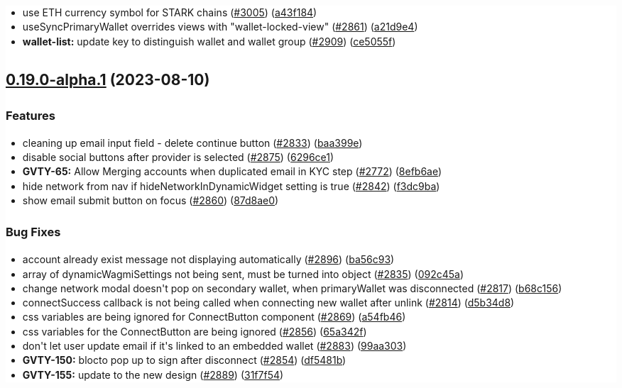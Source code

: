 * use ETH currency symbol for STARK chains ([#3005](https://github.com/dynamic-labs/DynamicAuth/issues/3005)) ([a43f184](https://github.com/dynamic-labs/DynamicAuth/commit/a43f184121463844a0934189290c8251db36d3dc))
* useSyncPrimaryWallet overrides views with "wallet-locked-view" ([#2861](https://github.com/dynamic-labs/DynamicAuth/issues/2861)) ([a21d9e4](https://github.com/dynamic-labs/DynamicAuth/commit/a21d9e42a900201b8f4039038ced50d59c763e8a))
* **wallet-list:** update key to distinguish wallet and wallet group ([#2909](https://github.com/dynamic-labs/DynamicAuth/issues/2909)) ([ce5055f](https://github.com/dynamic-labs/DynamicAuth/commit/ce5055febab9b8a479505d3f21b1cdf2b5091fd7))

## [0.19.0-alpha.1](https://github.com/dynamic-labs/DynamicAuth/compare/v0.19.0-alpha.0...v0.19.0-alpha.1) (2023-08-10)


### Features

* cleaning up email input field - delete continue button ([#2833](https://github.com/dynamic-labs/DynamicAuth/issues/2833)) ([baa399e](https://github.com/dynamic-labs/DynamicAuth/commit/baa399e387bce9570a7e7774d68dc3c92f86be1b))
* disable social buttons after provider is selected ([#2875](https://github.com/dynamic-labs/DynamicAuth/issues/2875)) ([6296ce1](https://github.com/dynamic-labs/DynamicAuth/commit/6296ce13062a8589cf6fb4741957dc9bf84552a2))
* **GVTY-65:** Allow Merging accounts when duplicated email in KYC step ([#2772](https://github.com/dynamic-labs/DynamicAuth/issues/2772)) ([8efb6ae](https://github.com/dynamic-labs/DynamicAuth/commit/8efb6aecc9445ef1798a5c6358eac27b16f661b6))
* hide network from nav if hideNetworkInDynamicWidget setting is true ([#2842](https://github.com/dynamic-labs/DynamicAuth/issues/2842)) ([f3dc9ba](https://github.com/dynamic-labs/DynamicAuth/commit/f3dc9ba987781d5d0540336f351bb9f148400eac))
* show email submit button on focus ([#2860](https://github.com/dynamic-labs/DynamicAuth/issues/2860)) ([87d8ae0](https://github.com/dynamic-labs/DynamicAuth/commit/87d8ae0806425a25835efda5f9b9abc58e5de18e))


### Bug Fixes

* account already exist message not displaying automatically ([#2896](https://github.com/dynamic-labs/DynamicAuth/issues/2896)) ([ba56c93](https://github.com/dynamic-labs/DynamicAuth/commit/ba56c936546428b0a1111ab5ef6e8d0d9a463bb5))
* array of dynamicWagmiSettings not being sent, must be turned into object ([#2835](https://github.com/dynamic-labs/DynamicAuth/issues/2835)) ([092c45a](https://github.com/dynamic-labs/DynamicAuth/commit/092c45afd3676fbd7c3d28f51818470de7f95768))
* change network modal doesn't pop on secondary wallet, when primaryWallet was disconnected ([#2817](https://github.com/dynamic-labs/DynamicAuth/issues/2817)) ([b68c156](https://github.com/dynamic-labs/DynamicAuth/commit/b68c1565f936d2f4275b104a0881ba5720101abd))
* connectSuccess callback is not being called when connecting new wallet after unlink ([#2814](https://github.com/dynamic-labs/DynamicAuth/issues/2814)) ([d5b34d8](https://github.com/dynamic-labs/DynamicAuth/commit/d5b34d8a073436ce39280766608578fd97567fac))
* css variables are being ignored for ConnectButton component  ([#2869](https://github.com/dynamic-labs/DynamicAuth/issues/2869)) ([a54fb46](https://github.com/dynamic-labs/DynamicAuth/commit/a54fb46648758001450a33e6d86cf04765507701))
* css variables for the ConnectButton are being ignored ([#2856](https://github.com/dynamic-labs/DynamicAuth/issues/2856)) ([65a342f](https://github.com/dynamic-labs/DynamicAuth/commit/65a342f828b6a16f714fc6b6e2066e1b742b2c0a))
* don't let user update email if it's linked to an embedded wallet ([#2883](https://github.com/dynamic-labs/DynamicAuth/issues/2883)) ([99aa303](https://github.com/dynamic-labs/DynamicAuth/commit/99aa3033e62c0dee14657cb811db8d5b3597f7de))
* **GVTY-150:** blocto pop up to sign after disconnect ([#2854](https://github.com/dynamic-labs/DynamicAuth/issues/2854)) ([df5481b](https://github.com/dynamic-labs/DynamicAuth/commit/df5481b2d5438848ad96cdee402f40b520bead08))
* **GVTY-155:** update to the new design ([#2889](https://github.com/dynamic-labs/DynamicAuth/issues/2889)) ([31f7f54](https://github.com/dynamic-labs/DynamicAuth/commit/31f7f54444c623fe7d5bcf8a42f94ee22eedc3e1))